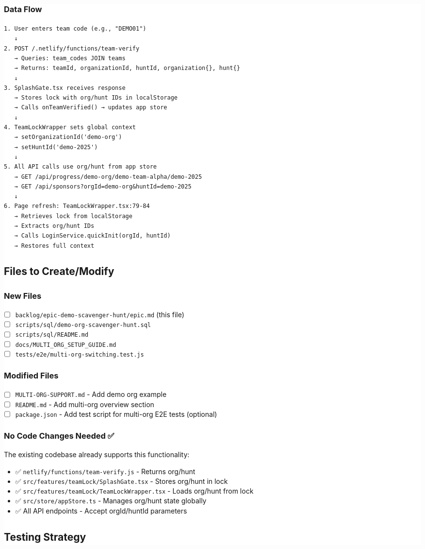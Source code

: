 ### Data Flow
```
1. User enters team code (e.g., "DEMO01")
   ↓
2. POST /.netlify/functions/team-verify
   → Queries: team_codes JOIN teams
   → Returns: teamId, organizationId, huntId, organization{}, hunt{}
   ↓
3. SplashGate.tsx receives response
   → Stores lock with org/hunt IDs in localStorage
   → Calls onTeamVerified() → updates app store
   ↓
4. TeamLockWrapper sets global context
   → setOrganizationId('demo-org')
   → setHuntId('demo-2025')
   ↓
5. All API calls use org/hunt from app store
   → GET /api/progress/demo-org/demo-team-alpha/demo-2025
   → GET /api/sponsors?orgId=demo-org&huntId=demo-2025
   ↓
6. Page refresh: TeamLockWrapper.tsx:79-84
   → Retrieves lock from localStorage
   → Extracts org/hunt IDs
   → Calls LoginService.quickInit(orgId, huntId)
   → Restores full context
```

## Files to Create/Modify

### New Files
- [ ] `backlog/epic-demo-scavenger-hunt/epic.md` (this file)
- [ ] `scripts/sql/demo-org-scavenger-hunt.sql`
- [ ] `scripts/sql/README.md`
- [ ] `docs/MULTI_ORG_SETUP_GUIDE.md`
- [ ] `tests/e2e/multi-org-switching.test.js`

### Modified Files
- [ ] `MULTI-ORG-SUPPORT.md` - Add demo org example
- [ ] `README.md` - Add multi-org overview section
- [ ] `package.json` - Add test script for multi-org E2E tests (optional)

### No Code Changes Needed ✅
The existing codebase already supports this functionality:
- ✅ `netlify/functions/team-verify.js` - Returns org/hunt
- ✅ `src/features/teamLock/SplashGate.tsx` - Stores org/hunt in lock
- ✅ `src/features/teamLock/TeamLockWrapper.tsx` - Loads org/hunt from lock
- ✅ `src/store/appStore.ts` - Manages org/hunt state globally
- ✅ All API endpoints - Accept orgId/huntId parameters

## Testing Strategy
